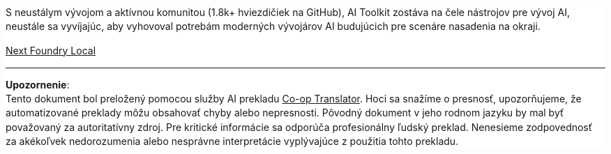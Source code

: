 S neustálym vývojom a aktívnou komunitou (1.8k+ hviezdičiek na GitHub), AI Toolkit zostáva na čele nástrojov pre vývoj AI, neustále sa vyvíjajúc, aby vyhovoval potrebám moderných vývojárov AI budujúcich pre scenáre nasadenia na okraji.

[Next Foundry Local](./foundrylocal.md)  

---

**Upozornenie**:  
Tento dokument bol preložený pomocou služby AI prekladu [Co-op Translator](https://github.com/Azure/co-op-translator). Hoci sa snažíme o presnosť, upozorňujeme, že automatizované preklady môžu obsahovať chyby alebo nepresnosti. Pôvodný dokument v jeho rodnom jazyku by mal byť považovaný za autoritatívny zdroj. Pre kritické informácie sa odporúča profesionálny ľudský preklad. Nenesieme zodpovednosť za akékoľvek nedorozumenia alebo nesprávne interpretácie vyplývajúce z použitia tohto prekladu.